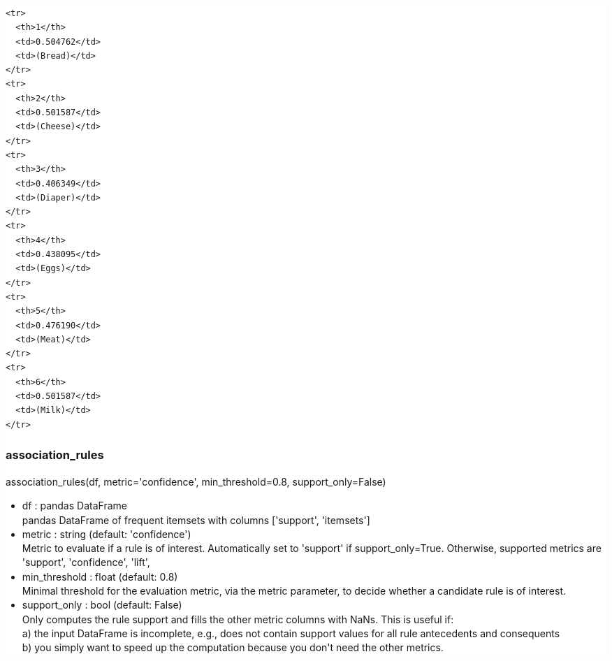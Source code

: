     <tr>
      <th>1</th>
      <td>0.504762</td>
      <td>(Bread)</td>
    </tr>
    <tr>
      <th>2</th>
      <td>0.501587</td>
      <td>(Cheese)</td>
    </tr>
    <tr>
      <th>3</th>
      <td>0.406349</td>
      <td>(Diaper)</td>
    </tr>
    <tr>
      <th>4</th>
      <td>0.438095</td>
      <td>(Eggs)</td>
    </tr>
    <tr>
      <th>5</th>
      <td>0.476190</td>
      <td>(Meat)</td>
    </tr>
    <tr>
      <th>6</th>
      <td>0.501587</td>
      <td>(Milk)</td>
    </tr>
  </tbody>
</table>
</div>



### __association_rules__  
association_rules(df, metric='confidence', min_threshold=0.8, support_only=False)  
- df : pandas DataFrame  
  pandas DataFrame of frequent itemsets with columns ['support', 'itemsets']
- metric : string (default: 'confidence')  
  Metric to evaluate if a rule is of interest. Automatically set to 'support' if support_only=True. Otherwise, supported metrics are 'support', 'confidence', 'lift',
- min_threshold : float (default: 0.8)  
  Minimal threshold for the evaluation metric, via the metric parameter, to decide whether a candidate rule is of interest.  
- support_only : bool (default: False)  
  Only computes the rule support and fills the other metric columns with NaNs. This is useful if:  
  a) the input DataFrame is incomplete, e.g., does not contain support values for all rule antecedents and consequents  
  b) you simply want to speed up the computation because you don't need the other metrics.  
